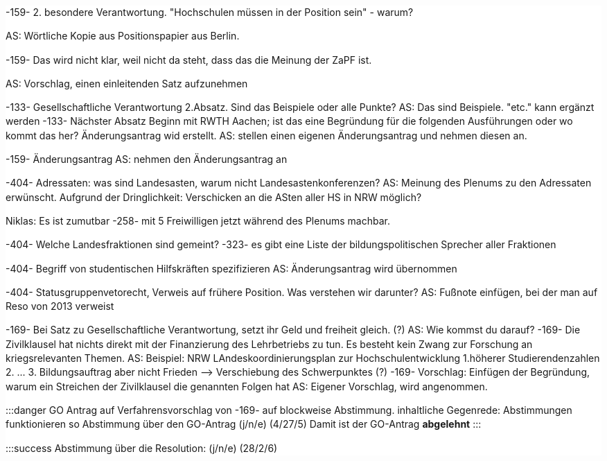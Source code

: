 
-159- 2. besondere Verantwortung. "Hochschulen müssen in der Position sein" - warum?

AS: Wörtliche Kopie aus Positionspapier aus Berlin.

-159- Das wird nicht klar, weil nicht da steht, dass das die Meinung der ZaPF ist.

AS: Vorschlag, einen einleitenden Satz aufzunehmen

-133- Gesellschaftliche Verantwortung 2.Absatz. Sind das Beispiele oder alle Punkte?
AS: Das sind Beispiele. "etc." kann ergänzt werden
-133- Nächster Absatz Beginn mit RWTH Aachen; ist das eine Begründung für die folgenden Ausführungen oder wo kommt das her? Änderungsantrag wid erstellt.
AS: stellen einen eigenen Änderungsantrag und nehmen diesen an.

-159- Änderungsantrag
AS: nehmen den Änderungsantrag an

-404- Adressaten: was sind Landesasten, warum nicht Landesastenkonferenzen? 
AS: Meinung des Plenums zu den Adressaten erwünscht. Aufgrund der Dringlichkeit: Verschicken an die ASten aller HS in NRW möglich?

Niklas: Es ist zumutbar
-258- mit 5 Freiwilligen jetzt während des Plenums machbar. 

-404- Welche Landesfraktionen sind gemeint?
-323- es gibt eine Liste der bildungspolitischen Sprecher aller Fraktionen

-404- Begriff von studentischen Hilfskräften spezifizieren
AS: Änderungsantrag wird übernommen

-404- Statusgruppenvetorecht, Verweis auf frühere Position. Was verstehen wir darunter?
AS: Fußnote einfügen, bei der man auf Reso von 2013 verweist

-169- Bei Satz zu Gesellschaftliche Verantwortung, setzt ihr Geld und freiheit gleich. (?)
AS: Wie kommst du darauf?
-169- Die Zivilklausel hat nichts direkt mit der Finanzierung des Lehrbetriebs zu tun. Es besteht kein Zwang zur Forschung an kriegsrelevanten Themen. 
AS: Beispiel: NRW LAndeskoordinierungsplan zur Hochschulentwicklung
1.höherer Studierendenzahlen
2. ...
3.  Bildungsauftrag
aber nicht Frieden
--> Verschiebung des Schwerpunktes (?)
-169- Vorschlag: Einfügen der Begründung, warum ein Streichen der Zivilklausel die genannten Folgen hat
AS: Eigener Vorschlag, wird angenommen. 

:::danger
GO Antrag auf Verfahrensvorschlag von -169- auf blockweise Abstimmung.
inhaltliche Gegenrede: Abstimmungen funktionieren so
Abstimmung über den GO-Antrag (j/n/e) (4/27/5)
Damit ist der GO-Antrag **abgelehnt**
:::

:::success
Abstimmung über die Resolution: (j/n/e) (28/2/6)
